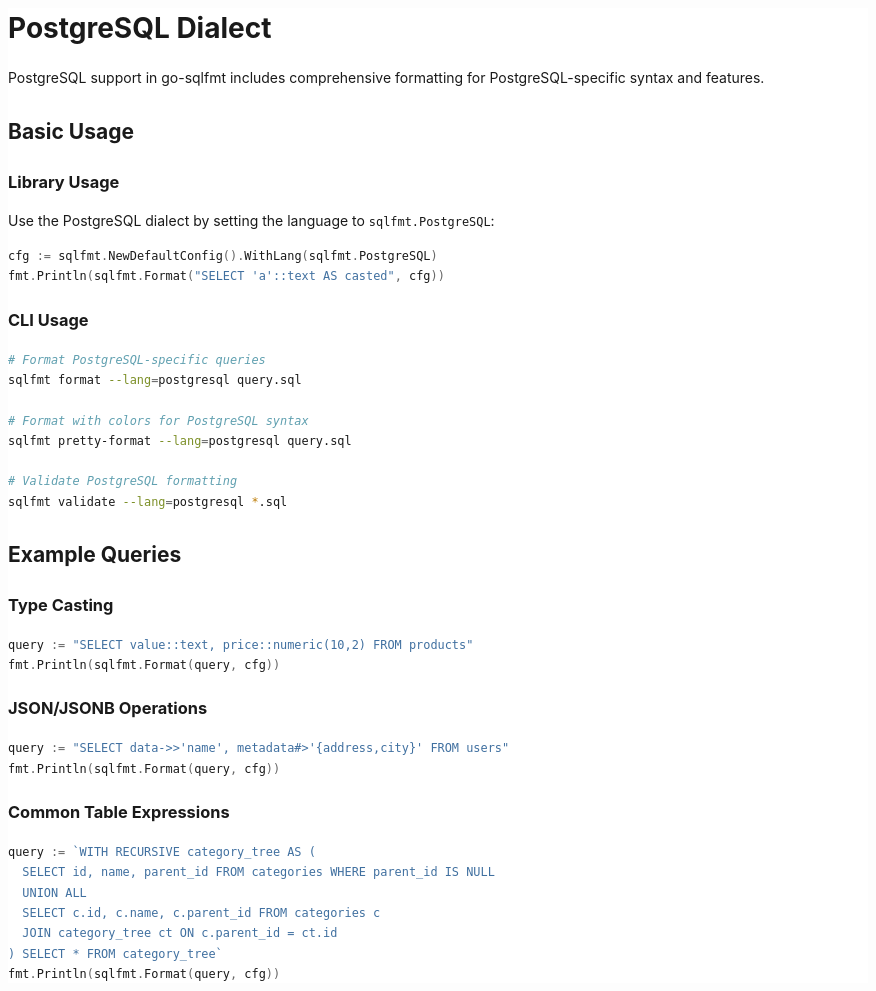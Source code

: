 # PostgreSQL Dialect

PostgreSQL support in go-sqlfmt includes comprehensive formatting for PostgreSQL-specific syntax and features.

## Basic Usage

### Library Usage

Use the PostgreSQL dialect by setting the language to `sqlfmt.PostgreSQL`:

```go
cfg := sqlfmt.NewDefaultConfig().WithLang(sqlfmt.PostgreSQL)
fmt.Println(sqlfmt.Format("SELECT 'a'::text AS casted", cfg))
```

### CLI Usage

```bash
# Format PostgreSQL-specific queries
sqlfmt format --lang=postgresql query.sql

# Format with colors for PostgreSQL syntax
sqlfmt pretty-format --lang=postgresql query.sql

# Validate PostgreSQL formatting
sqlfmt validate --lang=postgresql *.sql
```

## Example Queries

### Type Casting

```go
query := "SELECT value::text, price::numeric(10,2) FROM products"
fmt.Println(sqlfmt.Format(query, cfg))
```

### JSON/JSONB Operations

```go
query := "SELECT data->>'name', metadata#>'{address,city}' FROM users"
fmt.Println(sqlfmt.Format(query, cfg))
```

### Common Table Expressions

```go
query := `WITH RECURSIVE category_tree AS (
  SELECT id, name, parent_id FROM categories WHERE parent_id IS NULL
  UNION ALL
  SELECT c.id, c.name, c.parent_id FROM categories c
  JOIN category_tree ct ON c.parent_id = ct.id
) SELECT * FROM category_tree`
fmt.Println(sqlfmt.Format(query, cfg))
```
